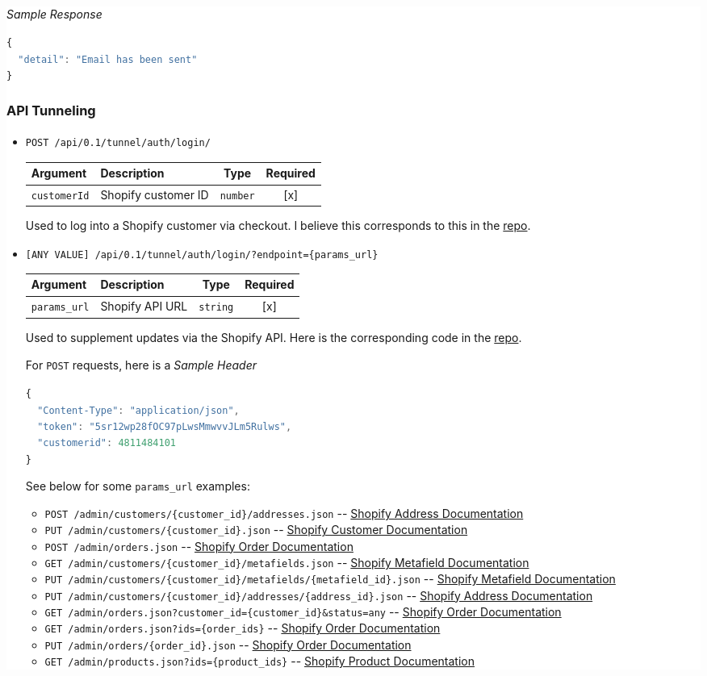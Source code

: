   _Sample Response_

  ```javascript
  {
    "detail": "Email has been sent"
  }
  ```

### <a id="rec-api-tunneling"></a>**API Tunneling**

* `POST /api/0.1/tunnel/auth/login/`

  | Argument     | Description         |   Type   | Required |
  | ------------ | ------------------- | :------: | :------: |
  | `customerId` | Shopify customer ID | `number` |   [x]    |

  Used to log into a Shopify customer via checkout. I believe this corresponds to this in the [repo](https://bitbucket.org/chefdtech/rec.chefd.com/src/9bb4bb37f835582bd93d8c1f4c53a98ee261303a/api_tunnel/api_views.py?at=master&fileviewer=file-view-default#api_views.py-214).

* `[ANY VALUE] /api/0.1/tunnel/auth/login/?endpoint={params_url}`

  | Argument     | Description     |   Type   | Required |
  | ------------ | --------------- | :------: | :------: |
  | `params_url` | Shopify API URL | `string` |   [x]    |

  Used to supplement updates via the Shopify API. Here is the corresponding code in the [repo](https://bitbucket.org/chefdtech/rec.chefd.com/src/9bb4bb37f835582bd93d8c1f4c53a98ee261303a/api_tunnel/api_views.py?at=master&fileviewer=file-view-default#api_views.py-350).

  For `POST` requests, here is a _Sample Header_

  ```javascript
  {
    "Content-Type": "application/json",
    "token": "5sr12wp28fOC97pLwsMmwvvJLm5Rulws",
    "customerid": 4811484101
  }
  ```

  See below for some `params_url` examples:

  * `POST /admin/customers/{customer_id}/addresses.json` -- [Shopify Address Documentation](https://help.shopify.com/api/reference/customeraddress)
  * `PUT /admin/customers/{customer_id}.json` -- [Shopify Customer Documentation](https://help.shopify.com/api/reference/customer)
  * `POST /admin/orders.json` -- [Shopify Order Documentation](https://help.shopify.com/api/reference/order)
  * `GET /admin/customers/{customer_id}/metafields.json` -- [Shopify Metafield Documentation](https://help.shopify.com/api/reference/metafield)
  * `PUT /admin/customers/{customer_id}/metafields/{metafield_id}.json` -- [Shopify Metafield Documentation](https://help.shopify.com/api/reference/metafield)
  * `PUT /admin/customers/{customer_id}/addresses/{address_id}.json` -- [Shopify Address Documentation](https://help.shopify.com/api/reference/customeraddress)
  * `GET /admin/orders.json?customer_id={customer_id}&status=any` -- [Shopify Order Documentation](https://help.shopify.com/api/reference/order)
  * `GET /admin/orders.json?ids={order_ids}` -- [Shopify Order Documentation](https://help.shopify.com/api/reference/order)
  * `PUT /admin/orders/{order_id}.json` -- [Shopify Order Documentation](https://help.shopify.com/api/reference/order)
  * `GET /admin/products.json?ids={product_ids}` -- [Shopify Product Documentation](https://help.shopify.com/api/reference/product)
